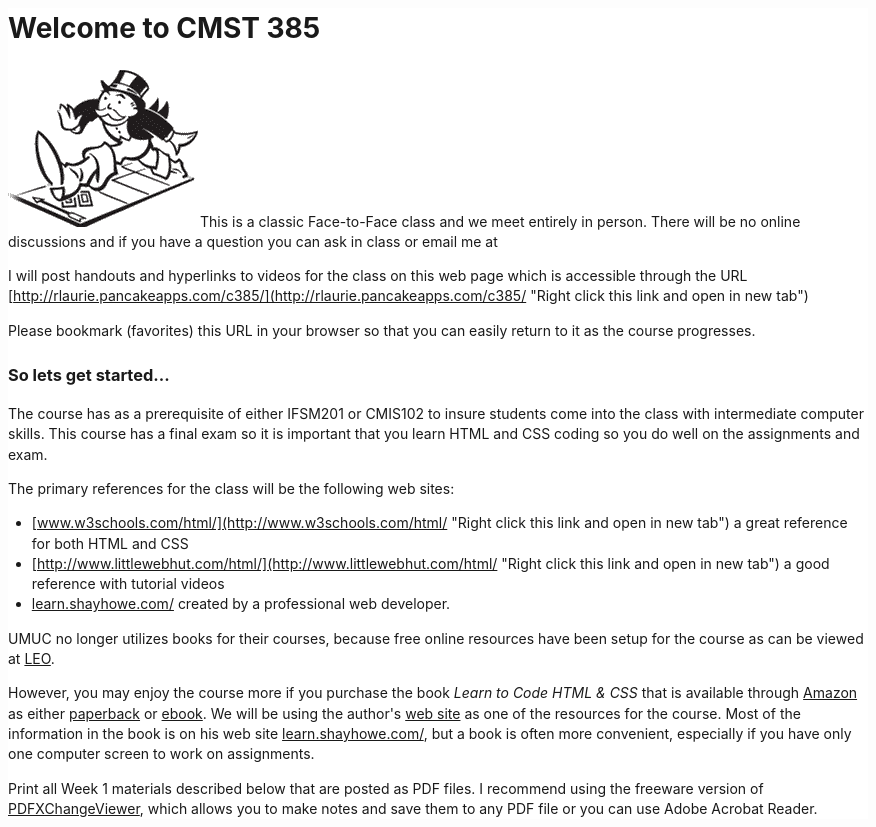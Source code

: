    

<h1 id="Week0" class="week">Welcome to CMST 385</h1>

![Me](../Go.png)This is a classic Face-to-Face class and we meet entirely in person. There will be no online discussions and if you have a question you can ask in class or email me at  

<p style="margin-top: 0;"><script>AntiSpam("moc", "tsmc+82.1lmr", "liamg", "CMST385", "")</script></p>

I will post handouts and hyperlinks to videos for the class on this web page which is accessible through the URL [http://rlaurie.pancakeapps.com/c385/](http://rlaurie.pancakeapps.com/c385/ "Right click this link and open in new tab")

Please bookmark (favorites) this URL in your browser so that you can easily return to it as the course progresses.

### So lets get started...
 
The course has as a prerequisite of either IFSM201 or CMIS102 to insure students come into the class with intermediate computer skills.  This course has a final exam so it is important that you learn HTML and CSS coding so you do well on the assignments and exam.

The primary references for the class will be the following web sites:

+ [www.w3schools.com/html/](http://www.w3schools.com/html/ "Right click this link and open in new tab") a great reference for both HTML and CSS
+ [http://www.littlewebhut.com/html/](http://www.littlewebhut.com/html/ "Right click this link and open in new tab") a good reference with tutorial videos
+ [learn.shayhowe.com/](http://learn.shayhowe.com/ "Right click this link and open in new tab") created by a professional web developer. 

UMUC no longer utilizes books for their courses, because free online resources have been setup for the course as can be viewed at [LEO](http://campus.umuc.edu/ "Right click this link and open in new tab").

However, you may enjoy the course more if you purchase the book _Learn to Code HTML & CSS_ that is available through [Amazon](http://www.amazon.com/gp/product/0321940520 "Right click this link and open in new tab") as either [paperback](http://www.amazon.com/Learn-Code-HTML-CSS-Websites/dp/0321940520/ref=tmm_pap_swatch_0?_encoding=UTF8 "Right click this link and open in new tab") or [ebook](http://www.amazon.com/Learn-Code-HTML-CSS-Websites-ebook/dp/B00JVQX7V8/ref=mt_kindle?_encoding=UTF8 "Right click this link and open in new tab"). We will be using the author's [web site](http://learn.shayhowe.com/ "Right click this link and open in new tab") as one of the resources for the course. Most of the information in the book is on his web site  [learn.shayhowe.com/](http://learn.shayhowe.com/ "Right click this link and open in new tab"), but a book is often more convenient, especially if you have only one computer screen to work on assignments.

Print all Week 1 materials described below that are posted as PDF files. I recommend using the freeware version of [PDFXChangeViewer](http://www.docu-track.com/home/prod_user/PDF-XChange_Tools/pdfx_viewer "Right click this link and open in new tab"), which allows you to make notes and save them to any PDF file or you can use Adobe Acrobat Reader.
